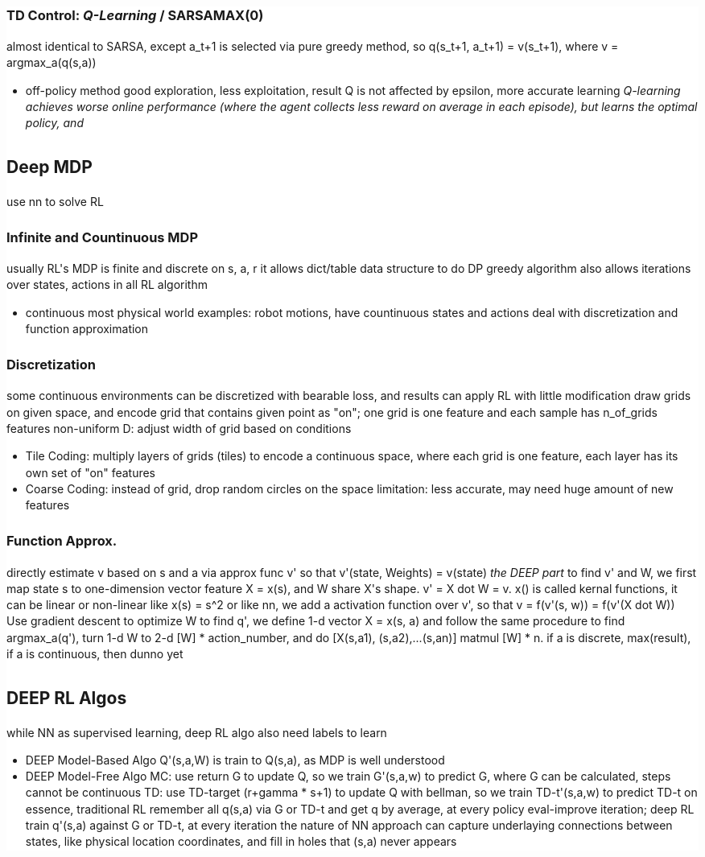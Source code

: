 ### TD Control: ___Q-Learning___ / SARSAMAX(0)
almost identical to SARSA, except a_t+1 is selected via pure greedy method, so q(s_t+1, a_t+1) = v(s_t+1), where v = argmax_a(q(s,a))
* off-policy method
good exploration, less exploitation, result Q is not affected by epsilon, more accurate learning
_Q-learning achieves worse online performance (where the agent collects less reward on average in each episode), but learns the optimal policy, and_


## Deep MDP
use nn to solve RL
### Infinite and Countinuous MDP
usually RL's MDP is finite and discrete on s, a, r
it allows dict/table data structure to do DP greedy algorithm
also allows iterations over states, actions in all RL algorithm
* continuous
most physical world examples: robot motions, have countinuous states and actions
deal with discretization and function approximation

### Discretization
some continuous environments can be discretized with bearable loss, and results can apply RL with little modification
draw grids on given space, and encode grid that contains given point as "on"; one grid is one feature and each sample has n_of_grids features
non-uniform D: adjust width of grid based on conditions
* Tile Coding: multiply layers of grids (tiles) to encode a continuous space, where each grid is one feature, each layer has its own set of "on" features
* Coarse Coding: instead of grid, drop random circles on the space
limitation: less accurate, may need huge amount of new features

### Function Approx.
directly estimate v based on s and a via approx func v' so that v'(state, Weights) = v(state) _the DEEP part_
to find v' and W, we first map state s to one-dimension vector feature X = x(s), and W share X's shape. v' = X dot W = v.
x() is called kernal functions, it can be linear or non-linear like x(s) = s^2
or like nn, we add a activation function over v', so that v = f(v'(s, w)) = f(v'(X dot W))
Use gradient descent to optimize W
to find q', we define 1-d vector X = x(s, a) and follow the same procedure
to find argmax_a(q'), turn 1-d W to 2-d [W] * action_number, and do [X(s,a1), (s,a2),...(s,an)] matmul [W] * n. if a is discrete, max(result), if a is continuous, then dunno yet

## DEEP RL Algos
while NN as supervised learning, deep RL algo also need labels to learn
* DEEP Model-Based Algo
Q'(s,a,W) is train to Q(s,a), as MDP is well understood
* DEEP Model-Free Algo
MC: use return G to update Q, so we train G'(s,a,w) to predict G, where G can be calculated, steps cannot be continuous
TD: use TD-target (r+gamma * s+1) to update Q with bellman, so we train TD-t'(s,a,w) to predict TD-t
on essence, traditional RL remember all q(s,a) via G or TD-t and get q by average, at every policy eval-improve iteration; deep RL train q'(s,a) against G or TD-t, at every iteration
the nature of NN approach can capture underlaying connections between states, like physical location coordinates, and fill in holes that (s,a) never appears

